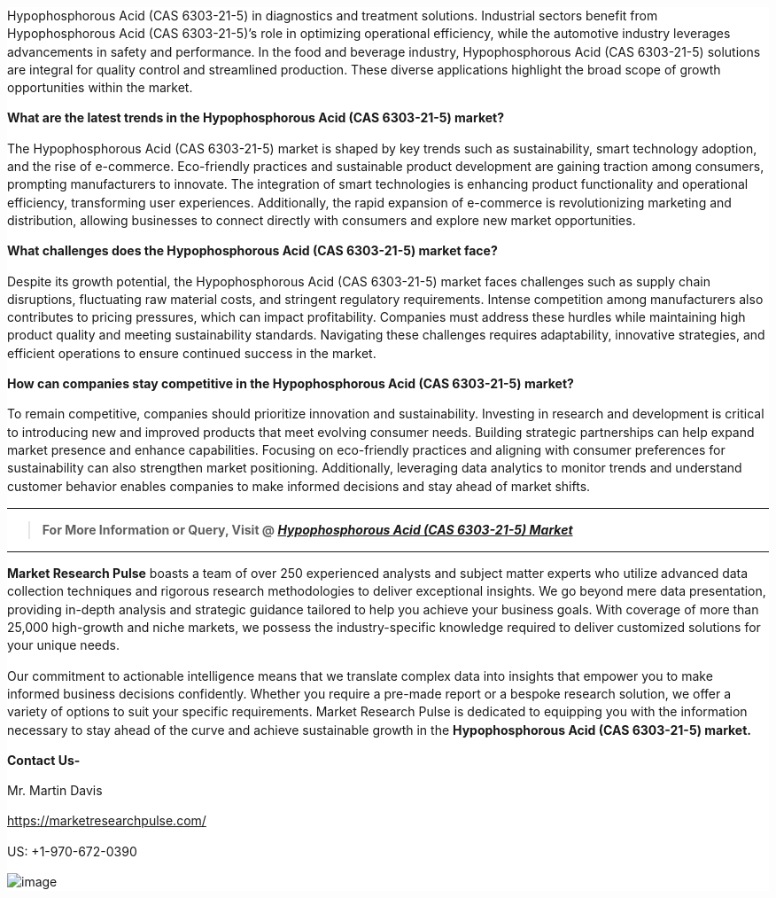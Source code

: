 Hypophosphorous Acid (CAS 6303-21-5) in diagnostics and treatment solutions. Industrial sectors benefit from Hypophosphorous Acid (CAS 6303-21-5)&rsquo;s role in optimizing operational efficiency, while the automotive industry leverages advancements in safety and performance. In the food and beverage industry, Hypophosphorous Acid (CAS 6303-21-5) solutions are integral for quality control and streamlined production. These diverse applications highlight the broad scope of growth opportunities within the market.</p><p><strong>What are the latest trends in the Hypophosphorous Acid (CAS 6303-21-5) market?</strong></p><p>The Hypophosphorous Acid (CAS 6303-21-5) market is shaped by key trends such as sustainability, smart technology adoption, and the rise of e-commerce. Eco-friendly practices and sustainable product development are gaining traction among consumers, prompting manufacturers to innovate. The integration of smart technologies is enhancing product functionality and operational efficiency, transforming user experiences. Additionally, the rapid expansion of e-commerce is revolutionizing marketing and distribution, allowing businesses to connect directly with consumers and explore new market opportunities.</p><p><strong>What challenges does the Hypophosphorous Acid (CAS 6303-21-5) market face?</strong></p><p>Despite its growth potential, the Hypophosphorous Acid (CAS 6303-21-5) market faces challenges such as supply chain disruptions, fluctuating raw material costs, and stringent regulatory requirements. Intense competition among manufacturers also contributes to pricing pressures, which can impact profitability. Companies must address these hurdles while maintaining high product quality and meeting sustainability standards. Navigating these challenges requires adaptability, innovative strategies, and efficient operations to ensure continued success in the market.</p><p><strong>How can companies stay competitive in the Hypophosphorous Acid (CAS 6303-21-5) market?</strong></p><p>To remain competitive, companies should prioritize innovation and sustainability. Investing in research and development is critical to introducing new and improved products that meet evolving consumer needs. Building strategic partnerships can help expand market presence and enhance capabilities. Focusing on eco-friendly practices and aligning with consumer preferences for sustainability can also strengthen market positioning. Additionally, leveraging data analytics to monitor trends and understand customer behavior enables companies to make informed decisions and stay ahead of market shifts.</p><hr /><blockquote><p><strong>For More Information or Query, Visit @&nbsp;<em><a href="https://marketresearchpulse.com/report/32145/hypophosphorous-acid-cas-6303-21-5-market?utm_source=Linkedin&utm_medium=030">Hypophosphorous Acid (CAS 6303-21-5) Market</a></em></strong></p></blockquote><hr /><p><strong>Market Research Pulse</strong> boasts a team of over 250 experienced analysts and subject matter experts who utilize advanced data collection techniques and rigorous research methodologies to deliver exceptional insights. We go beyond mere data presentation, providing in-depth analysis and strategic guidance tailored to help you achieve your business goals. With coverage of more than 25,000 high-growth and niche markets, we possess the industry-specific knowledge required to deliver customized solutions for your unique needs.</p><p>Our commitment to actionable intelligence means that we translate complex data into insights that empower you to make informed business decisions confidently. Whether you require a pre-made report or a bespoke research solution, we offer a variety of options to suit your specific requirements. Market Research Pulse is dedicated to equipping you with the information necessary to stay ahead of the curve and achieve sustainable growth in the <strong>Hypophosphorous Acid (CAS 6303-21-5) market.</strong></p><p><strong>Contact Us-</strong></p><p>Mr. Martin Davis</p><p>https://marketresearchpulse.com/</p><p>US: +1-970-672-0390</p>
![image](https://github.com/user-attachments/assets/9b3ae9d6-be23-401b-a598-2157c40e41da)
